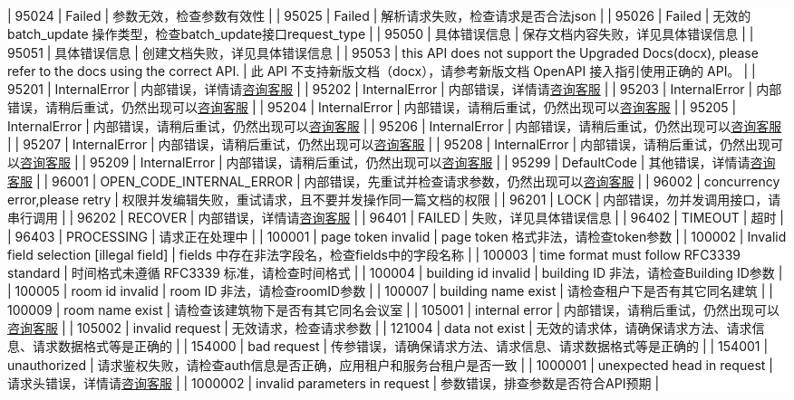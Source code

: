 | 95024 | Failed | 参数无效，检查参数有效性 |
| 95025 | Failed | 解析请求失败，检查请求是否合法json |
| 95026 | Failed | 无效的batch_update 操作类型，检查batch_update接口request_type |
| 95050 | 具体错误信息 | 保存文档内容失败，详见具体错误信息 |
| 95051 | 具体错误信息 | 创建文档失败，详见具体错误信息 |
| 95053 | this API does not support the Upgraded Docs(docx), please refer to the docs using the correct API. | 此 API 不支持新版文档（docx），请参考新版文档 OpenAPI 接入指引使用正确的 API。 |
| 95201 | InternalError | 内部错误，详情请[咨询客服](https://applink.feishu.cn/client/helpdesk/open?id=6626260912531570952&extra=%7B%22channel%22%3A14%2C%22created_at%22%3A1614493146%2C%22scenario_id%22%3A6885151765134622721%2C%22signature%22%3A%22ca94c408b966dc1de2083e5bbcd418294c146e98%22%7D) |
| 95202 | InternalError | 内部错误，详情请[咨询客服](https://applink.feishu.cn/client/helpdesk/open?id=6626260912531570952&extra=%7B%22channel%22%3A14%2C%22created_at%22%3A1614493146%2C%22scenario_id%22%3A6885151765134622721%2C%22signature%22%3A%22ca94c408b966dc1de2083e5bbcd418294c146e98%22%7D) |
| 95203 | InternalError | 内部错误，请稍后重试，仍然出现可以[咨询客服](https://applink.feishu.cn/client/helpdesk/open?id=6626260912531570952&extra=%7B%22channel%22%3A14%2C%22created_at%22%3A1614493146%2C%22scenario_id%22%3A6885151765134622721%2C%22signature%22%3A%22ca94c408b966dc1de2083e5bbcd418294c146e98%22%7D) |
| 95204 | InternalError | 内部错误，请稍后重试，仍然出现可以[咨询客服](https://applink.feishu.cn/client/helpdesk/open?id=6626260912531570952&extra=%7B%22channel%22%3A14%2C%22created_at%22%3A1614493146%2C%22scenario_id%22%3A6885151765134622721%2C%22signature%22%3A%22ca94c408b966dc1de2083e5bbcd418294c146e98%22%7D) |
| 95205 | InternalError | 内部错误，请稍后重试，仍然出现可以[咨询客服](https://applink.feishu.cn/client/helpdesk/open?id=6626260912531570952&extra=%7B%22channel%22%3A14%2C%22created_at%22%3A1614493146%2C%22scenario_id%22%3A6885151765134622721%2C%22signature%22%3A%22ca94c408b966dc1de2083e5bbcd418294c146e98%22%7D) |
| 95206 | InternalError | 内部错误，请稍后重试，仍然出现可以[咨询客服](https://applink.feishu.cn/client/helpdesk/open?id=6626260912531570952&extra=%7B%22channel%22%3A14%2C%22created_at%22%3A1614493146%2C%22scenario_id%22%3A6885151765134622721%2C%22signature%22%3A%22ca94c408b966dc1de2083e5bbcd418294c146e98%22%7D) |
| 95207 | InternalError | 内部错误，请稍后重试，仍然出现可以[咨询客服](https://applink.feishu.cn/client/helpdesk/open?id=6626260912531570952&extra=%7B%22channel%22%3A14%2C%22created_at%22%3A1614493146%2C%22scenario_id%22%3A6885151765134622721%2C%22signature%22%3A%22ca94c408b966dc1de2083e5bbcd418294c146e98%22%7D) |
| 95208 | InternalError | 内部错误，请稍后重试，仍然出现可以[咨询客服](https://applink.feishu.cn/client/helpdesk/open?id=6626260912531570952&extra=%7B%22channel%22%3A14%2C%22created_at%22%3A1614493146%2C%22scenario_id%22%3A6885151765134622721%2C%22signature%22%3A%22ca94c408b966dc1de2083e5bbcd418294c146e98%22%7D) |
| 95209 | InternalError | 内部错误，请稍后重试，仍然出现可以[咨询客服](https://applink.feishu.cn/client/helpdesk/open?id=6626260912531570952&extra=%7B%22channel%22%3A14%2C%22created_at%22%3A1614493146%2C%22scenario_id%22%3A6885151765134622721%2C%22signature%22%3A%22ca94c408b966dc1de2083e5bbcd418294c146e98%22%7D) |
| 95299 | DefaultCode | 其他错误，详情请[咨询客服](https://applink.feishu.cn/client/helpdesk/open?id=6626260912531570952&extra=%7B%22channel%22%3A14%2C%22created_at%22%3A1614493146%2C%22scenario_id%22%3A6885151765134622721%2C%22signature%22%3A%22ca94c408b966dc1de2083e5bbcd418294c146e98%22%7D) |
| 96001 | OPEN_CODE_INTERNAL_ERROR | 内部错误，先重试并检查请求参数，仍然出现可以[咨询客服](https://applink.feishu.cn/client/helpdesk/open?id=6626260912531570952&extra=%7B%22channel%22%3A14%2C%22created_at%22%3A1614493146%2C%22scenario_id%22%3A6885151765134622721%2C%22signature%22%3A%22ca94c408b966dc1de2083e5bbcd418294c146e98%22%7D) |
| 96002 | concurrency error,please retry | 权限并发编辑失败，重试请求，且不要并发操作同一篇文档的权限 |
| 96201 | LOCK | 内部错误，勿并发调用接口，请串行调用 |
| 96202 | RECOVER | 内部错误，详情请[咨询客服](https://applink.feishu.cn/client/helpdesk/open?id=6626260912531570952&extra=%7B%22channel%22%3A14%2C%22created_at%22%3A1614493146%2C%22scenario_id%22%3A6885151765134622721%2C%22signature%22%3A%22ca94c408b966dc1de2083e5bbcd418294c146e98%22%7D) |
| 96401 | FAILED | 失败，详见具体错误信息 |
| 96402 | TIMEOUT | 超时 |
| 96403 | PROCESSING | 请求正在处理中 |
| 100001 | page token invalid | page token 格式非法，请检查token参数 |
| 100002 | Invalid field selection [illegal field] | fields 中存在非法字段名，检查fields中的字段名称 |
| 100003 | time format must follow RFC3339 standard | 时间格式未遵循 RFC3339 标准，请检查时间格式 |
| 100004 | building id invalid | building ID 非法，请检查Building ID参数 |
| 100005 | room id invalid | room ID 非法，请检查roomID参数 |
| 100007 | building name exist | 请检查租户下是否有其它同名建筑 |
| 100009 | room name exist | 请检查该建筑物下是否有其它同名会议室 |
| 105001 | internal error | 内部错误，请稍后重试，仍然出现可以[咨询客服](https://applink.feishu.cn/client/helpdesk/open?id=6626260912531570952&extra=%7B%22channel%22%3A14%2C%22created_at%22%3A1614493146%2C%22scenario_id%22%3A6885151765134622721%2C%22signature%22%3A%22ca94c408b966dc1de2083e5bbcd418294c146e98%22%7D) |
| 105002 | invalid request | 无效请求，检查请求参数 |
| 121004 | data not exist | 无效的请求体，请确保请求方法、请求信息、请求数据格式等是正确的 |
| 154000 | bad request | 传参错误，请确保请求方法、请求信息、请求数据格式等是正确的 |
| 154001 | unauthorized | 请求鉴权失败，请检查auth信息是否正确，应用租户和服务台租户是否一致 |
| 1000001 | unexpected head in request | 请求头错误，详情请[咨询客服](https://applink.feishu.cn/client/helpdesk/open?id=6626260912531570952&extra=%7B%22channel%22%3A14%2C%22created_at%22%3A1614493146%2C%22scenario_id%22%3A6885151765134622721%2C%22signature%22%3A%22ca94c408b966dc1de2083e5bbcd418294c146e98%22%7D) |
| 1000002 | invalid parameters in request | 参数错误，排查参数是否符合API预期 |